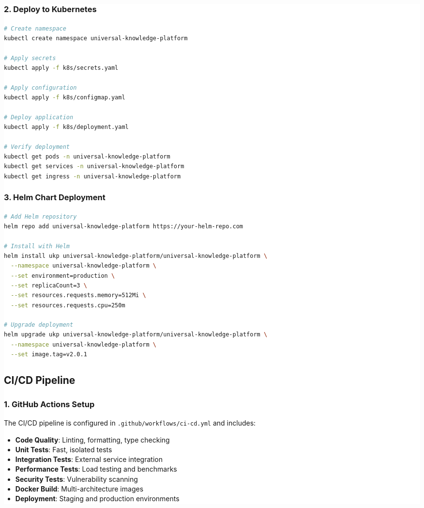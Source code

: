 ### 2. Deploy to Kubernetes

```bash
# Create namespace
kubectl create namespace universal-knowledge-platform

# Apply secrets
kubectl apply -f k8s/secrets.yaml

# Apply configuration
kubectl apply -f k8s/configmap.yaml

# Deploy application
kubectl apply -f k8s/deployment.yaml

# Verify deployment
kubectl get pods -n universal-knowledge-platform
kubectl get services -n universal-knowledge-platform
kubectl get ingress -n universal-knowledge-platform
```

### 3. Helm Chart Deployment

```bash
# Add Helm repository
helm repo add universal-knowledge-platform https://your-helm-repo.com

# Install with Helm
helm install ukp universal-knowledge-platform/universal-knowledge-platform \
  --namespace universal-knowledge-platform \
  --set environment=production \
  --set replicaCount=3 \
  --set resources.requests.memory=512Mi \
  --set resources.requests.cpu=250m

# Upgrade deployment
helm upgrade ukp universal-knowledge-platform/universal-knowledge-platform \
  --namespace universal-knowledge-platform \
  --set image.tag=v2.0.1
```

## CI/CD Pipeline

### 1. GitHub Actions Setup

The CI/CD pipeline is configured in `.github/workflows/ci-cd.yml` and includes:

- **Code Quality**: Linting, formatting, type checking
- **Unit Tests**: Fast, isolated tests
- **Integration Tests**: External service integration
- **Performance Tests**: Load testing and benchmarks
- **Security Tests**: Vulnerability scanning
- **Docker Build**: Multi-architecture images
- **Deployment**: Staging and production environments

